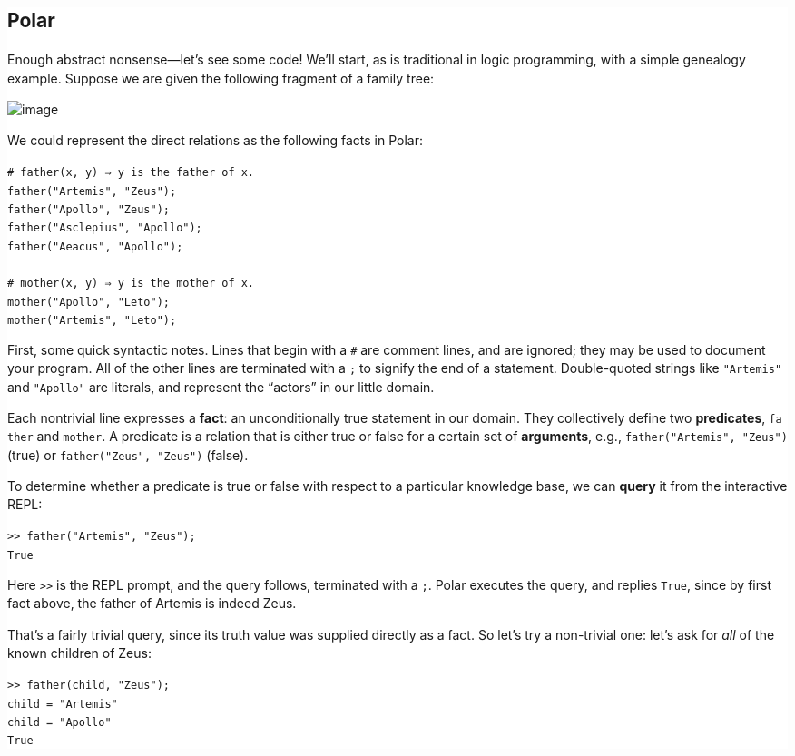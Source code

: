 ## Polar

Enough abstract nonsense—let’s see some code! We’ll start, as is
traditional in logic programming, with a simple genealogy example.
Suppose we are given the following fragment of a family tree:



![image](learn/olympians.svg)

We could represent the direct relations as the following facts in Polar:

```
# father(x, y) ⇒ y is the father of x.
father("Artemis", "Zeus");
father("Apollo", "Zeus");
father("Asclepius", "Apollo");
father("Aeacus", "Apollo");

# mother(x, y) ⇒ y is the mother of x.
mother("Apollo", "Leto");
mother("Artemis", "Leto");
```

First, some quick syntactic notes. Lines that begin with a `#` are
comment lines, and are ignored; they may be used to document your program.
All of the other lines are terminated with a `;` to signify the end of
a statement. Double-quoted strings like `"Artemis"` and `"Apollo"`
are literals, and represent the “actors” in our little domain.

Each nontrivial line expresses a **fact**: an unconditionally true
statement in our domain. They collectively define two **predicates**,
`father` and `mother`. A predicate is a relation that is either
true or false for a certain set of **arguments**, e.g.,
`father("Artemis", "Zeus")` (true) or
`father("Zeus", "Zeus")` (false).

To determine whether a predicate is true or false with respect to a
particular knowledge base, we can **query** it from the interactive
REPL:

```
>> father("Artemis", "Zeus");
True
```

Here `>>` is the REPL prompt, and the query follows, terminated
with a `;`. Polar executes the query, and replies `True`,
since by first fact above, the father of Artemis is indeed Zeus.

That’s a fairly trivial query, since its truth value was supplied
directly as a fact. So let’s try a non-trivial one: let’s ask for
*all* of the known children of Zeus:

```
>> father(child, "Zeus");
child = "Artemis"
child = "Apollo"
True
```

